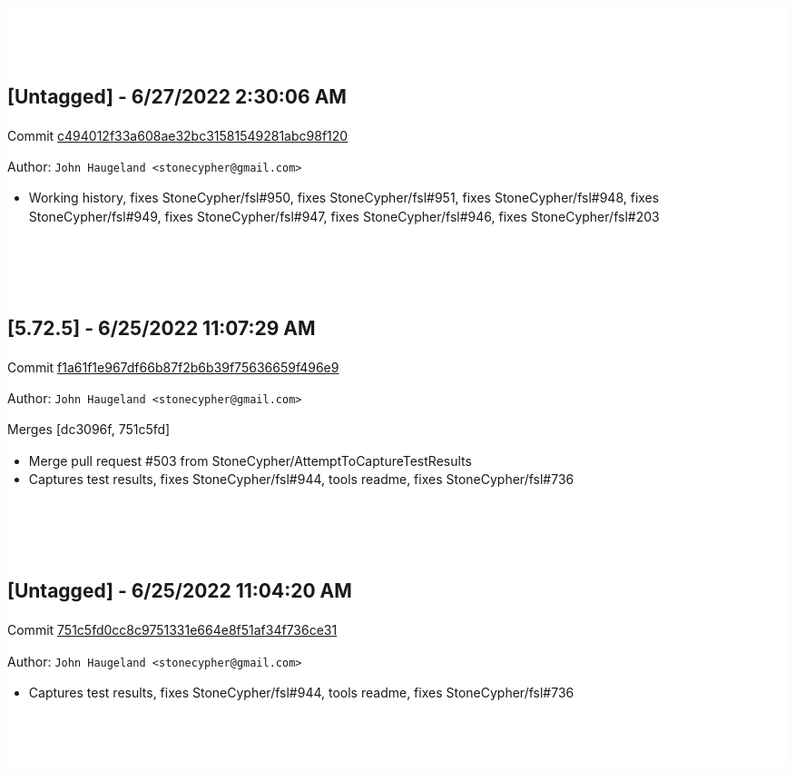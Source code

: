 


&nbsp;

&nbsp;

## [Untagged] - 6/27/2022 2:30:06 AM

Commit [c494012f33a608ae32bc31581549281abc98f120](https://github.com/StoneCypher/jssm/commit/c494012f33a608ae32bc31581549281abc98f120)

Author: `John Haugeland <stonecypher@gmail.com>`

  * Working history, fixes StoneCypher/fsl#950, fixes StoneCypher/fsl#951, fixes StoneCypher/fsl#948, fixes StoneCypher/fsl#949, fixes StoneCypher/fsl#947, fixes StoneCypher/fsl#946, fixes StoneCypher/fsl#203




&nbsp;

&nbsp;

<a name="5__72__5" />

## [5.72.5] - 6/25/2022 11:07:29 AM

Commit [f1a61f1e967df66b87f2b6b39f75636659f496e9](https://github.com/StoneCypher/jssm/commit/f1a61f1e967df66b87f2b6b39f75636659f496e9)

Author: `John Haugeland <stonecypher@gmail.com>`

Merges [dc3096f, 751c5fd]

  * Merge pull request #503 from StoneCypher/AttemptToCaptureTestResults
  * Captures test results, fixes StoneCypher/fsl#944, tools readme, fixes StoneCypher/fsl#736




&nbsp;

&nbsp;

## [Untagged] - 6/25/2022 11:04:20 AM

Commit [751c5fd0cc8c9751331e664e8f51af34f736ce31](https://github.com/StoneCypher/jssm/commit/751c5fd0cc8c9751331e664e8f51af34f736ce31)

Author: `John Haugeland <stonecypher@gmail.com>`

  * Captures test results, fixes StoneCypher/fsl#944, tools readme, fixes StoneCypher/fsl#736




&nbsp;

&nbsp;

<a name="5__72__4" />
